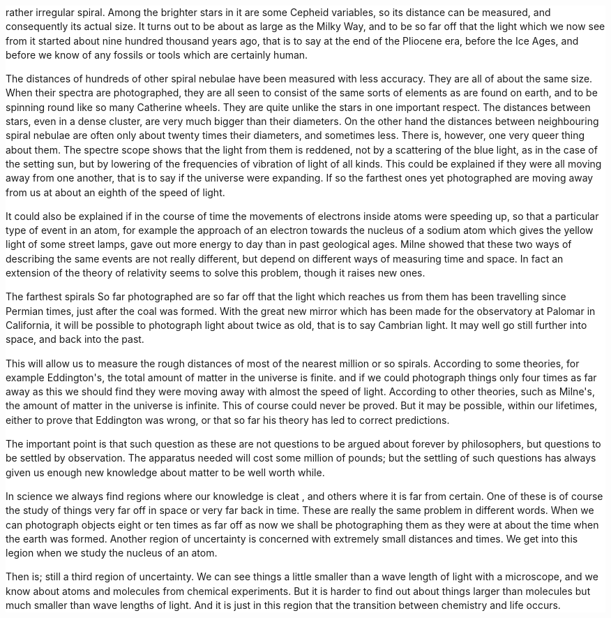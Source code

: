 rather irregular spiral. Among the brighter stars in it are some Cepheid variables, so its distance can be measured, and consequently its actual size. It turns out to be about as large as the Milky Way, and to be so far off that the light which we now see from it started about nine hundred thousand years ago, that is to say at the end of the Pliocene era, before the Ice Ages, and before we know of any fossils or tools which are certainly human.  

The distances of hundreds of other spiral nebulae have been measured with less accuracy. They are all of about the same size. When their spectra are photographed, they are all seen to consist of the same sorts of elements as are found on earth, and to be spinning round like so many Catherine wheels. They are quite unlike the stars in one important respect. The distances between stars, even in a dense cluster, are very much bigger than their diameters. On the other hand the distances between neighbouring spiral nebulae are often only about twenty times their diameters, and sometimes less.  There is, however, one very queer thing about them. The spectre  scope shows that the light from them is reddened, not by a scattering of the blue light, as in the case of the setting sun, but by lowering of the frequencies of vibration of light of all kinds. This could be explained if they were all moving away from one another, that is to say if the universe were expanding. If so the farthest ones yet photographed are moving away from us at about an eighth of the speed of light.  

It could also be explained if in the course of time the movements of electrons inside atoms were speeding up, so that a particular type of event in an atom, for example the approach of an electron towards the nucleus of a sodium atom which gives the yellow light of some street lamps, gave out more energy to day than in past geological ages. Milne showed that these two ways of describing the same events are not really different, but depend on different ways of measuring time and space. In fact an extension of the theory of relativity seems to solve this problem, though it raises new ones.  

The farthest spirals So far photographed are so far off that the light which reaches us  from them has been travelling since Permian times, just after the coal was formed. With the great new mirror which has been made for the observatory at Palomar in California, it will be possible to photograph light about twice as old, that is to say Cambrian light. It may well go still further into space, and back into the past.  

This will allow us to measure the rough distances of most of the nearest million or so spirals. According to some theories, for example Eddington's, the total amount of matter in the universe is finite. and if we could photograph things only four times as far away as this we should find they were moving away with almost the speed of light. According to other theories, such as Milne's, the amount of matter in the universe is infinite. This of course could never  be proved. But it may be possible, within our lifetimes, either  to prove that Eddington was wrong, or that so far his theory has led to correct predictions.  

The important point is that such question as these are not questions to be argued about forever by philosophers, but questions to be settled by observation. The apparatus needed will cost some million of pounds; but the settling of such questions has always given us enough new knowledge about matter to be well worth while.  

In science we always find regions where our knowledge is cleat , and others where it is far from certain.  One of these is of course the study of things very far off in space or very far back in time. These are really the same problem in different words. When we can photograph objects eight or ten times as far off as now we shall be photographing them as they were at about the time when the earth was formed. Another region of uncertainty is concerned with extremely small distances and times. We get into this legion when we study the nucleus of an atom.  

Then is; still a third region of uncertainty. We can see things a little smaller than a wave length of light with a microscope, and we know about atoms and molecules from chemical experiments. But it is harder  to  find out about things larger than  molecules  but much smaller than wave lengths of light. And it is just in this region that the transition between chemistry and life occurs.  
